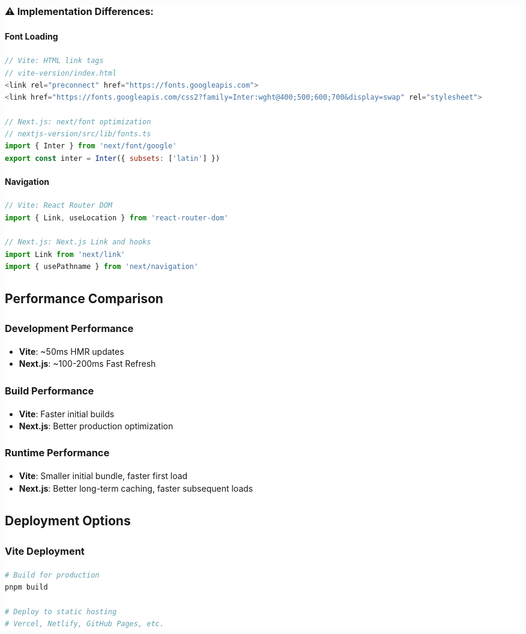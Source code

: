 ### ⚠️ Implementation Differences:

#### Font Loading
```javascript
// Vite: HTML link tags
// vite-version/index.html
<link rel="preconnect" href="https://fonts.googleapis.com">
<link href="https://fonts.googleapis.com/css2?family=Inter:wght@400;500;600;700&display=swap" rel="stylesheet">

// Next.js: next/font optimization
// nextjs-version/src/lib/fonts.ts
import { Inter } from 'next/font/google'
export const inter = Inter({ subsets: ['latin'] })
```

#### Navigation
```javascript
// Vite: React Router DOM
import { Link, useLocation } from 'react-router-dom'

// Next.js: Next.js Link and hooks
import Link from 'next/link'
import { usePathname } from 'next/navigation'
```

## Performance Comparison

### Development Performance
- **Vite**: ~50ms HMR updates
- **Next.js**: ~100-200ms Fast Refresh

### Build Performance
- **Vite**: Faster initial builds
- **Next.js**: Better production optimization

### Runtime Performance
- **Vite**: Smaller initial bundle, faster first load
- **Next.js**: Better long-term caching, faster subsequent loads

## Deployment Options

### Vite Deployment
```bash
# Build for production
pnpm build

# Deploy to static hosting
# Vercel, Netlify, GitHub Pages, etc.
```
